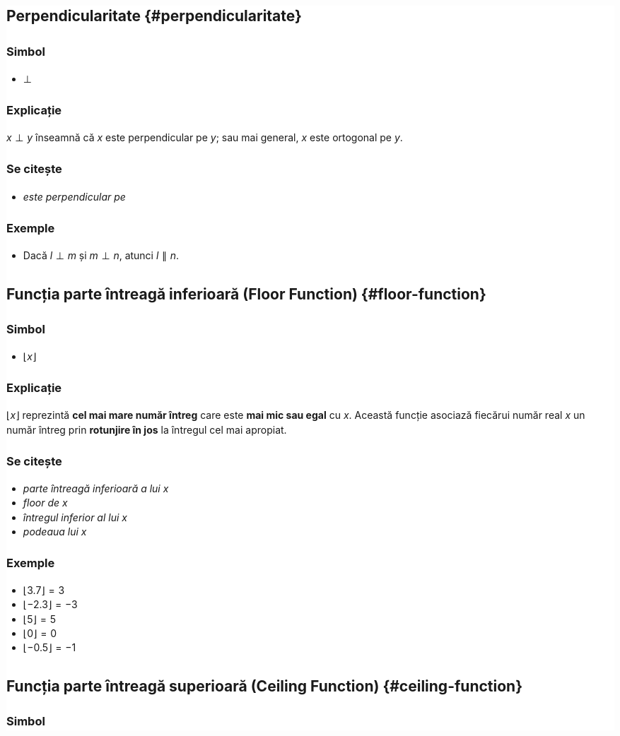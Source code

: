 ## Perpendicularitate {#perpendicularitate}

### Simbol

- $\perp$

### Explicație

$x \perp y$ înseamnă că $x$ este perpendicular pe $y$; sau mai general, $x$ este ortogonal pe $y$.

### Se citește

- _este perpendicular pe_

### Exemple

- Dacă $l \perp m$ și $m \perp n$, atunci $l \parallel n$.

## Funcția parte întreagă inferioară (Floor Function) {#floor-function}

### Simbol

- $\lfloor x \rfloor$

### Explicație

$\lfloor x \rfloor$ reprezintă **cel mai mare număr întreg** care este **mai mic sau egal** cu $x$. Această funcție asociază fiecărui număr real $x$ un număr întreg prin **rotunjire în jos** la întregul cel mai apropiat.

### Se citește

- _parte întreagă inferioară a lui x_
- _floor de x_
- _întregul inferior al lui x_
- _podeaua lui x_

### Exemple

- $\lfloor 3.7 \rfloor = 3$
- $\lfloor -2.3 \rfloor = -3$
- $\lfloor 5 \rfloor = 5$
- $\lfloor 0 \rfloor = 0$
- $\lfloor -0.5 \rfloor = -1$

## Funcția parte întreagă superioară (Ceiling Function) {#ceiling-function}

### Simbol
